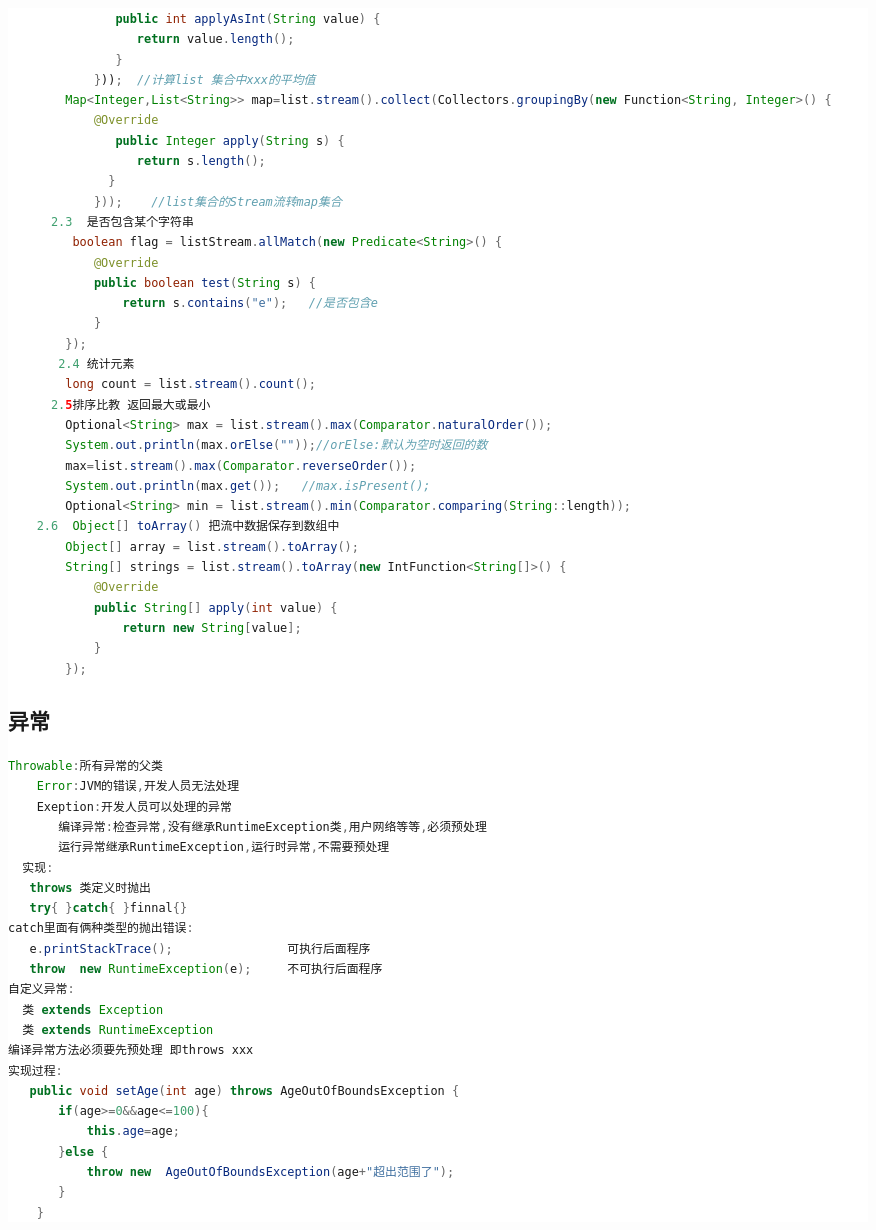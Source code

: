 ```java
               public int applyAsInt(String value) {
                  return value.length();
               }
            }));  //计算list 集合中xxx的平均值
        Map<Integer,List<String>> map=list.stream().collect(Collectors.groupingBy(new Function<String, Integer>() {
            @Override
               public Integer apply(String s) {
                  return s.length();
              }
            }));    //list集合的Stream流转map集合
      2.3  是否包含某个字符串
         boolean flag = listStream.allMatch(new Predicate<String>() {
            @Override
            public boolean test(String s) {
                return s.contains("e");   //是否包含e
            }
        });
       2.4 统计元素
        long count = list.stream().count();
      2.5排序比教 返回最大或最小
        Optional<String> max = list.stream().max(Comparator.naturalOrder());
        System.out.println(max.orElse(""));//orElse:默认为空时返回的数
        max=list.stream().max(Comparator.reverseOrder());
        System.out.println(max.get());   //max.isPresent();
        Optional<String> min = list.stream().min(Comparator.comparing(String::length));
    2.6  Object[] toArray() 把流中数据保存到数组中
        Object[] array = list.stream().toArray();
        String[] strings = list.stream().toArray(new IntFunction<String[]>() {
            @Override
            public String[] apply(int value) {
                return new String[value];
            }
        }); 
```



## 异常

```java
Throwable:所有异常的父类
    Error:JVM的错误,开发人员无法处理
    Exeption:开发人员可以处理的异常
       编译异常:检查异常,没有继承RuntimeException类,用户网络等等,必须预处理
       运行异常继承RuntimeException,运行时异常,不需要预处理
  实现: 
   throws 类定义时抛出
   try{ }catch{ }finnal{}
catch里面有俩种类型的抛出错误:
   e.printStackTrace();                可执行后面程序
   throw  new RuntimeException(e);     不可执行后面程序
自定义异常:
  类 extends Exception  
  类 extends RuntimeException
编译异常方法必须要先预处理 即throws xxx
实现过程:
   public void setAge(int age) throws AgeOutOfBoundsException {
       if(age>=0&&age<=100){
           this.age=age;
       }else {
           throw new  AgeOutOfBoundsException(age+"超出范围了");
       }
    }
```

[^关闭防火墙]: ftp://192.168.137.102->course
[注意:^]: 除了lang包不用导,其他包都要导
